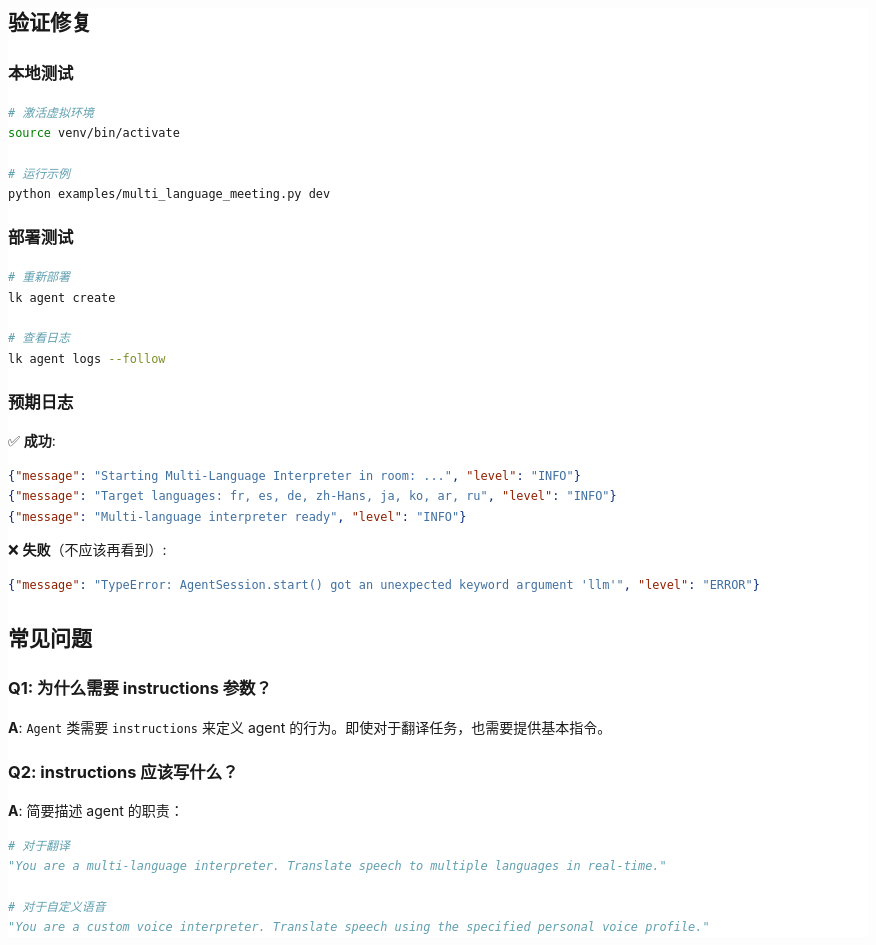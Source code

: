 ## 验证修复

### 本地测试

```bash
# 激活虚拟环境
source venv/bin/activate

# 运行示例
python examples/multi_language_meeting.py dev
```

### 部署测试

```bash
# 重新部署
lk agent create

# 查看日志
lk agent logs --follow
```

### 预期日志

✅ **成功**:
```json
{"message": "Starting Multi-Language Interpreter in room: ...", "level": "INFO"}
{"message": "Target languages: fr, es, de, zh-Hans, ja, ko, ar, ru", "level": "INFO"}
{"message": "Multi-language interpreter ready", "level": "INFO"}
```

❌ **失败**（不应该再看到）:
```json
{"message": "TypeError: AgentSession.start() got an unexpected keyword argument 'llm'", "level": "ERROR"}
```

## 常见问题

### Q1: 为什么需要 instructions 参数？

**A**: `Agent` 类需要 `instructions` 来定义 agent 的行为。即使对于翻译任务，也需要提供基本指令。

### Q2: instructions 应该写什么？

**A**: 简要描述 agent 的职责：
```python
# 对于翻译
"You are a multi-language interpreter. Translate speech to multiple languages in real-time."

# 对于自定义语音
"You are a custom voice interpreter. Translate speech using the specified personal voice profile."
```
